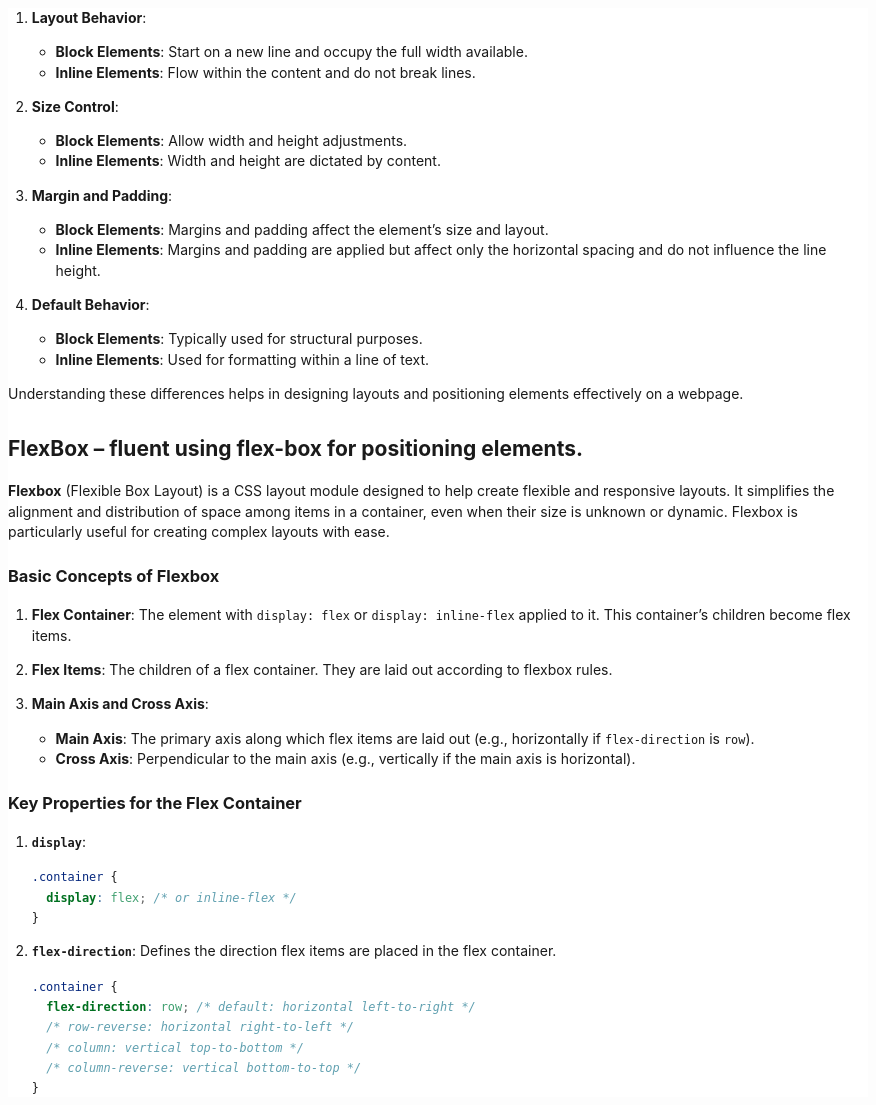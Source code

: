 1. **Layout Behavior**:
   - **Block Elements**: Start on a new line and occupy the full width available.
   - **Inline Elements**: Flow within the content and do not break lines.

2. **Size Control**:
   - **Block Elements**: Allow width and height adjustments.
   - **Inline Elements**: Width and height are dictated by content.

3. **Margin and Padding**:
   - **Block Elements**: Margins and padding affect the element’s size and layout.
   - **Inline Elements**: Margins and padding are applied but affect only the horizontal spacing and do not influence the line height.

4. **Default Behavior**:
   - **Block Elements**: Typically used for structural purposes.
   - **Inline Elements**: Used for formatting within a line of text.

Understanding these differences helps in designing layouts and positioning elements effectively on a webpage.


## FlexBox – fluent using flex-box for positioning elements.

**Flexbox** (Flexible Box Layout) is a CSS layout module designed to help create flexible and responsive layouts. It simplifies the alignment and distribution of space among items in a container, even when their size is unknown or dynamic. Flexbox is particularly useful for creating complex layouts with ease.

### Basic Concepts of Flexbox

1. **Flex Container**: The element with `display: flex` or `display: inline-flex` applied to it. This container’s children become flex items.

2. **Flex Items**: The children of a flex container. They are laid out according to flexbox rules.

3. **Main Axis and Cross Axis**:
   - **Main Axis**: The primary axis along which flex items are laid out (e.g., horizontally if `flex-direction` is `row`).
   - **Cross Axis**: Perpendicular to the main axis (e.g., vertically if the main axis is horizontal).

### Key Properties for the Flex Container

1. **`display`**:
   ```css
   .container {
     display: flex; /* or inline-flex */
   }
   ```

2. **`flex-direction`**: Defines the direction flex items are placed in the flex container.
   ```css
   .container {
     flex-direction: row; /* default: horizontal left-to-right */
     /* row-reverse: horizontal right-to-left */
     /* column: vertical top-to-bottom */
     /* column-reverse: vertical bottom-to-top */
   }
   ```
